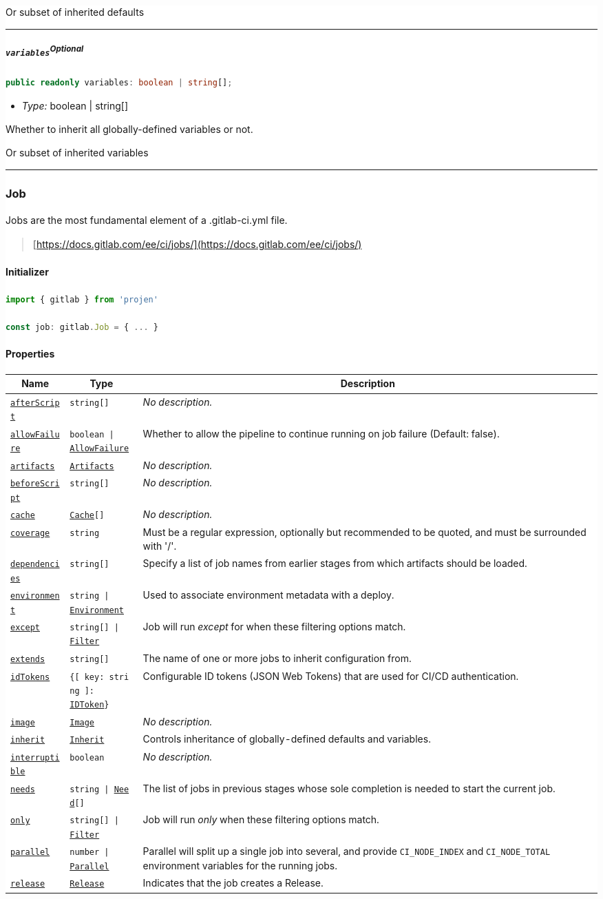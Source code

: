 Or subset of inherited defaults

---

##### `variables`<sup>Optional</sup> <a name="variables" id="projen.gitlab.Inherit.property.variables"></a>

```typescript
public readonly variables: boolean | string[];
```

- *Type:* boolean | string[]

Whether to inherit all globally-defined variables or not.

Or subset of inherited variables

---

### Job <a name="Job" id="projen.gitlab.Job"></a>

Jobs are the most fundamental element of a .gitlab-ci.yml file.

> [https://docs.gitlab.com/ee/ci/jobs/](https://docs.gitlab.com/ee/ci/jobs/)

#### Initializer <a name="Initializer" id="projen.gitlab.Job.Initializer"></a>

```typescript
import { gitlab } from 'projen'

const job: gitlab.Job = { ... }
```

#### Properties <a name="Properties" id="Properties"></a>

| **Name** | **Type** | **Description** |
| --- | --- | --- |
| <code><a href="#projen.gitlab.Job.property.afterScript">afterScript</a></code> | <code>string[]</code> | *No description.* |
| <code><a href="#projen.gitlab.Job.property.allowFailure">allowFailure</a></code> | <code>boolean \| <a href="#projen.gitlab.AllowFailure">AllowFailure</a></code> | Whether to allow the pipeline to continue running on job failure (Default: false). |
| <code><a href="#projen.gitlab.Job.property.artifacts">artifacts</a></code> | <code><a href="#projen.gitlab.Artifacts">Artifacts</a></code> | *No description.* |
| <code><a href="#projen.gitlab.Job.property.beforeScript">beforeScript</a></code> | <code>string[]</code> | *No description.* |
| <code><a href="#projen.gitlab.Job.property.cache">cache</a></code> | <code><a href="#projen.gitlab.Cache">Cache</a>[]</code> | *No description.* |
| <code><a href="#projen.gitlab.Job.property.coverage">coverage</a></code> | <code>string</code> | Must be a regular expression, optionally but recommended to be quoted, and must be surrounded with '/'. |
| <code><a href="#projen.gitlab.Job.property.dependencies">dependencies</a></code> | <code>string[]</code> | Specify a list of job names from earlier stages from which artifacts should be loaded. |
| <code><a href="#projen.gitlab.Job.property.environment">environment</a></code> | <code>string \| <a href="#projen.gitlab.Environment">Environment</a></code> | Used to associate environment metadata with a deploy. |
| <code><a href="#projen.gitlab.Job.property.except">except</a></code> | <code>string[] \| <a href="#projen.gitlab.Filter">Filter</a></code> | Job will run *except* for when these filtering options match. |
| <code><a href="#projen.gitlab.Job.property.extends">extends</a></code> | <code>string[]</code> | The name of one or more jobs to inherit configuration from. |
| <code><a href="#projen.gitlab.Job.property.idTokens">idTokens</a></code> | <code>{[ key: string ]: <a href="#projen.gitlab.IDToken">IDToken</a>}</code> | Configurable ID tokens (JSON Web Tokens) that are used for CI/CD authentication. |
| <code><a href="#projen.gitlab.Job.property.image">image</a></code> | <code><a href="#projen.gitlab.Image">Image</a></code> | *No description.* |
| <code><a href="#projen.gitlab.Job.property.inherit">inherit</a></code> | <code><a href="#projen.gitlab.Inherit">Inherit</a></code> | Controls inheritance of globally-defined defaults and variables. |
| <code><a href="#projen.gitlab.Job.property.interruptible">interruptible</a></code> | <code>boolean</code> | *No description.* |
| <code><a href="#projen.gitlab.Job.property.needs">needs</a></code> | <code>string \| <a href="#projen.gitlab.Need">Need</a>[]</code> | The list of jobs in previous stages whose sole completion is needed to start the current job. |
| <code><a href="#projen.gitlab.Job.property.only">only</a></code> | <code>string[] \| <a href="#projen.gitlab.Filter">Filter</a></code> | Job will run *only* when these filtering options match. |
| <code><a href="#projen.gitlab.Job.property.parallel">parallel</a></code> | <code>number \| <a href="#projen.gitlab.Parallel">Parallel</a></code> | Parallel will split up a single job into several, and provide `CI_NODE_INDEX` and `CI_NODE_TOTAL` environment variables for the running jobs. |
| <code><a href="#projen.gitlab.Job.property.release">release</a></code> | <code><a href="#projen.gitlab.Release">Release</a></code> | Indicates that the job creates a Release. |